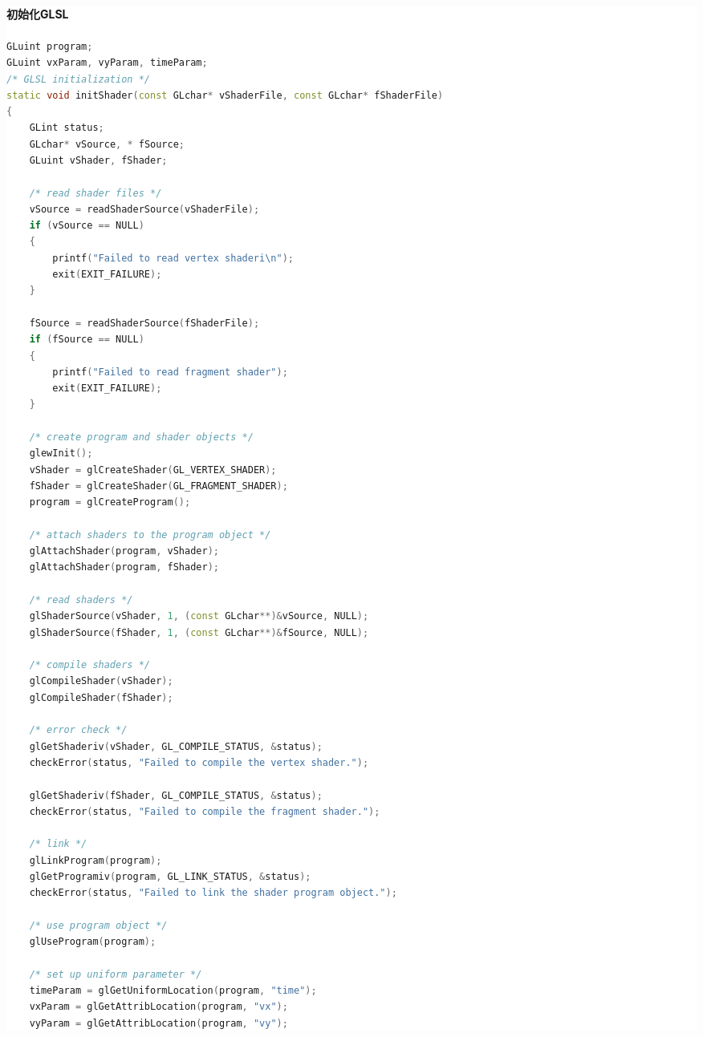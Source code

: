 #### 初始化GLSL

```c++
GLuint program;
GLuint vxParam, vyParam, timeParam;
/* GLSL initialization */
static void initShader(const GLchar* vShaderFile, const GLchar* fShaderFile)
{
	GLint status;
	GLchar* vSource, * fSource;
	GLuint vShader, fShader;

	/* read shader files */
	vSource = readShaderSource(vShaderFile);
	if (vSource == NULL)
	{
		printf("Failed to read vertex shaderi\n");
		exit(EXIT_FAILURE);
	}

	fSource = readShaderSource(fShaderFile);
	if (fSource == NULL)
	{
		printf("Failed to read fragment shader");
		exit(EXIT_FAILURE);
	}

	/* create program and shader objects */
	glewInit();
	vShader = glCreateShader(GL_VERTEX_SHADER);
	fShader = glCreateShader(GL_FRAGMENT_SHADER);
	program = glCreateProgram();

	/* attach shaders to the program object */
	glAttachShader(program, vShader);
	glAttachShader(program, fShader);

	/* read shaders */
	glShaderSource(vShader, 1, (const GLchar**)&vSource, NULL);
	glShaderSource(fShader, 1, (const GLchar**)&fSource, NULL);

	/* compile shaders */
	glCompileShader(vShader);
	glCompileShader(fShader);

	/* error check */
	glGetShaderiv(vShader, GL_COMPILE_STATUS, &status);
	checkError(status, "Failed to compile the vertex shader.");

	glGetShaderiv(fShader, GL_COMPILE_STATUS, &status);
	checkError(status, "Failed to compile the fragment shader.");

	/* link */
	glLinkProgram(program);
	glGetProgramiv(program, GL_LINK_STATUS, &status);
	checkError(status, "Failed to link the shader program object.");

	/* use program object */
	glUseProgram(program);

	/* set up uniform parameter */
	timeParam = glGetUniformLocation(program, "time");
	vxParam = glGetAttribLocation(program, "vx");
	vyParam = glGetAttribLocation(program, "vy");
```